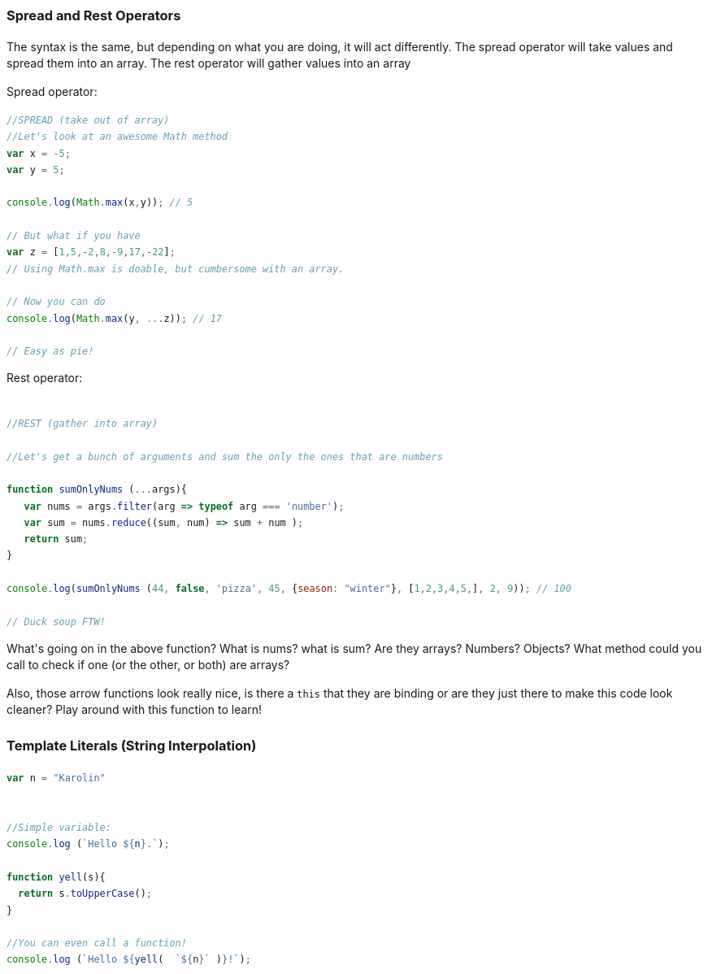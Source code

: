 ### Spread and Rest Operators
The syntax is the same, but depending on what you are doing, it will act differently. The spread operator will take values and spread them into an array. The rest operator will gather values into an array

Spread operator:

```js
//SPREAD (take out of array)
//Let's look at an awesome Math method
var x = -5;
var y = 5;

console.log(Math.max(x,y)); // 5

// But what if you have
var z = [1,5,-2,8,-9,17,-22];
// Using Math.max is doable, but cumbersome with an array.

// Now you can do
console.log(Math.max(y, ...z)); // 17

// Easy as pie!
```

Rest operator:
```js

//REST (gather into array)

//Let's get a bunch of arguments and sum the only the ones that are numbers

function sumOnlyNums (...args){
   var nums = args.filter(arg => typeof arg === 'number');
   var sum = nums.reduce((sum, num) => sum + num );
   return sum;
}

console.log(sumOnlyNums (44, false, 'pizza', 45, {season: "winter"}, [1,2,3,4,5,], 2, 9)); // 100

// Duck soup FTW!
```
What's going on in the above function? What is nums? what is sum? Are they arrays? Numbers? Objects? What method could you call to check if one (or the other, or both) are arrays?

Also, those arrow functions look really nice, is there a `this` that they are binding or are they just there to make this code look cleaner? Play around with this function to learn!


### Template Literals  (String Interpolation)

```js
var n = "Karolin"


//Simple variable:
console.log (`Hello ${n}.`);

function yell(s){
  return s.toUpperCase();
}

//You can even call a function!
console.log (`Hello ${yell(  `${n}` )}!`);

```
